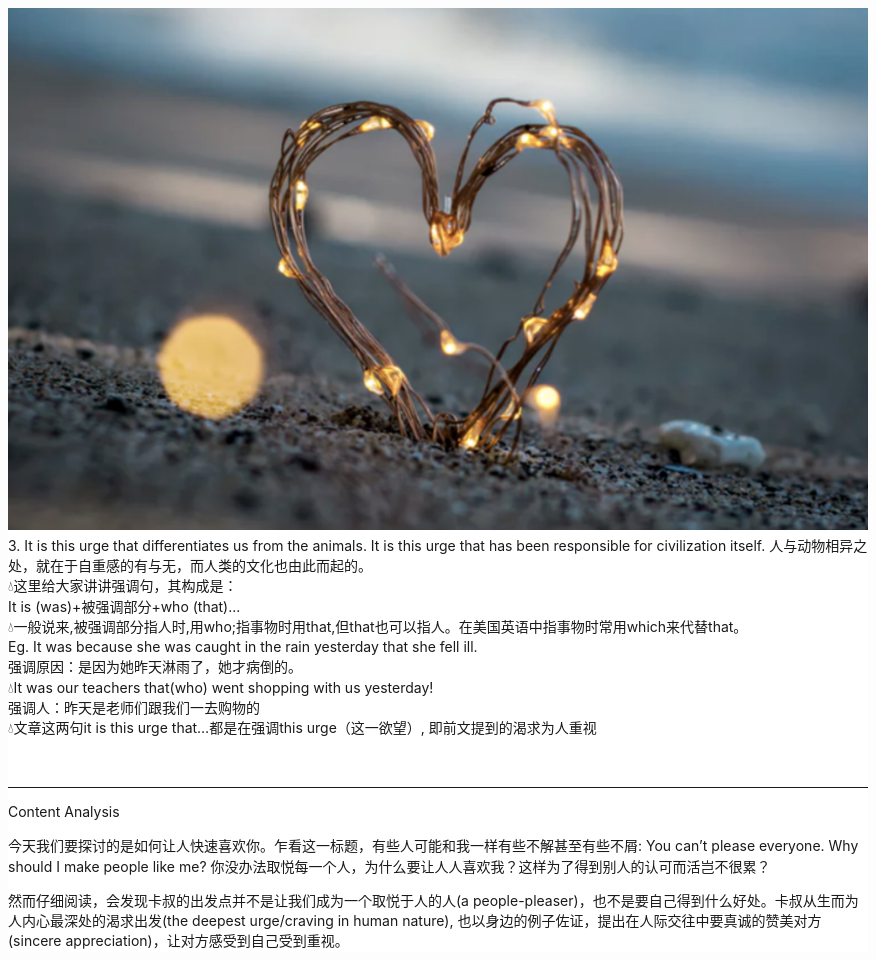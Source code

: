 ![C-2](\images\handouts\part9\chapter9-1\C-2.jpg)  
3. It is this urge that differentiates us from the animals. It is this urge that has been responsible for civilization itself. 人与动物相异之处，就在于自重感的有与无，而人类的文化也由此而起的。  
💧这里给大家讲讲强调句，其构成是：  
It is (was)+被强调部分+who (that)...  
💧一般说来,被强调部分指人时,用who;指事物时用that,但that也可以指人。在美国英语中指事物时常用which来代替that。  
Eg. It was because she was caught in the rain yesterday that she fell ill.  
强调原因：是因为她昨天淋雨了，她才病倒的。  
💧It was our teachers that(who) went shopping with us yesterday!  
强调人：昨天是老师们跟我们一去购物的  
💧文章这两句it is this urge that…都是在强调this urge（这一欲望）, 即前文提到的渴求为人重视  


<br>

---
Content Analysis

今天我们要探讨的是如何让人快速喜欢你。乍看这一标题，有些人可能和我一样有些不解甚至有些不屑: You can’t please everyone. Why should I make people like me? 你没办法取悦每一个人，为什么要让人人喜欢我？这样为了得到别人的认可而活岂不很累？  

然而仔细阅读，会发现卡叔的出发点并不是让我们成为一个取悦于人的人(a people-pleaser)，也不是要自己得到什么好处。卡叔从生而为人内心最深处的渴求出发(the deepest urge/craving in human nature), 也以身边的例子佐证，提出在人际交往中要真诚的赞美对方(sincere appreciation)，让对方感受到自己受到重视。  
